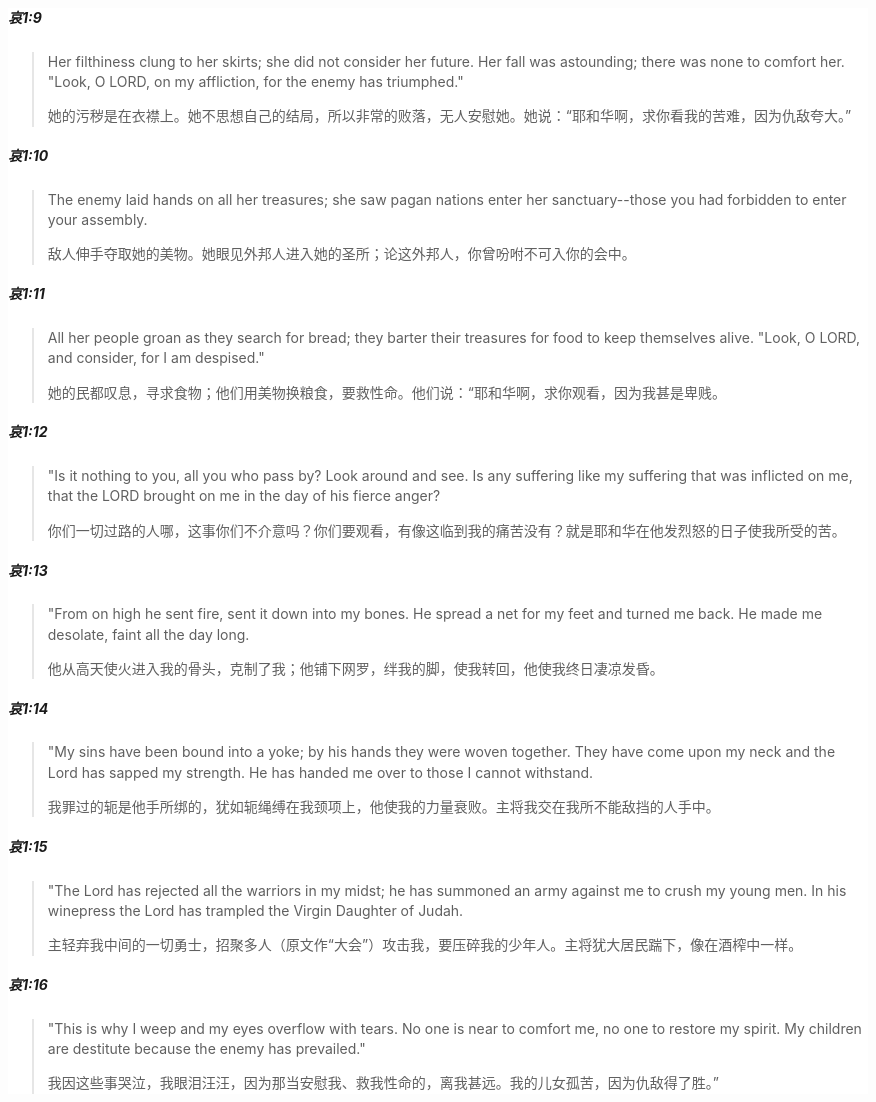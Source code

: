 
##### 哀1:9
> Her filthiness clung to her skirts; she did not consider her future. Her fall was astounding; there was none to comfort her. "Look, O LORD, on my affliction, for the enemy has triumphed."
>
> 她的污秽是在衣襟上。她不思想自己的结局，所以非常的败落，无人安慰她。她说：“耶和华啊，求你看我的苦难，因为仇敌夸大。”


##### 哀1:10
> The enemy laid hands on all her treasures; she saw pagan nations enter her sanctuary--those you had forbidden to enter your assembly.
>
> 敌人伸手夺取她的美物。她眼见外邦人进入她的圣所；论这外邦人，你曾吩咐不可入你的会中。


##### 哀1:11
> All her people groan as they search for bread; they barter their treasures for food to keep themselves alive. "Look, O LORD, and consider, for I am despised."
>
> 她的民都叹息，寻求食物；他们用美物换粮食，要救性命。他们说：“耶和华啊，求你观看，因为我甚是卑贱。


##### 哀1:12
> "Is it nothing to you, all you who pass by? Look around and see. Is any suffering like my suffering that was inflicted on me, that the LORD brought on me in the day of his fierce anger?
>
> 你们一切过路的人哪，这事你们不介意吗？你们要观看，有像这临到我的痛苦没有？就是耶和华在他发烈怒的日子使我所受的苦。


##### 哀1:13
> "From on high he sent fire, sent it down into my bones. He spread a net for my feet and turned me back. He made me desolate, faint all the day long.
>
> 他从高天使火进入我的骨头，克制了我；他铺下网罗，绊我的脚，使我转回，他使我终日凄凉发昏。


##### 哀1:14
> "My sins have been bound into a yoke; by his hands they were woven together. They have come upon my neck and the Lord has sapped my strength. He has handed me over to those I cannot withstand.
>
> 我罪过的轭是他手所绑的，犹如轭绳缚在我颈项上，他使我的力量衰败。主将我交在我所不能敌挡的人手中。


##### 哀1:15
> "The Lord has rejected all the warriors in my midst; he has summoned an army against me to crush my young men. In his winepress the Lord has trampled the Virgin Daughter of Judah.
>
> 主轻弃我中间的一切勇士，招聚多人（原文作“大会”）攻击我，要压碎我的少年人。主将犹大居民踹下，像在酒榨中一样。


##### 哀1:16
> "This is why I weep and my eyes overflow with tears. No one is near to comfort me, no one to restore my spirit. My children are destitute because the enemy has prevailed."
>
> 我因这些事哭泣，我眼泪汪汪，因为那当安慰我、救我性命的，离我甚远。我的儿女孤苦，因为仇敌得了胜。”
